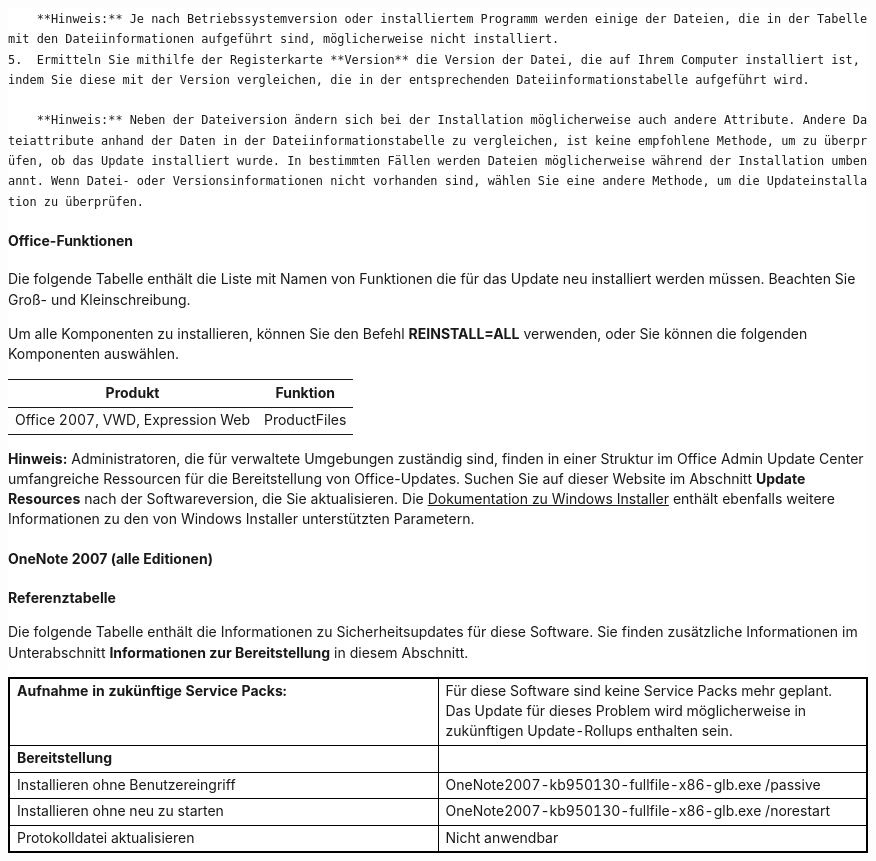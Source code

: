         **Hinweis:** Je nach Betriebssystemversion oder installiertem Programm werden einige der Dateien, die in der Tabelle mit den Dateiinformationen aufgeführt sind, möglicherweise nicht installiert.  
    5.  Ermitteln Sie mithilfe der Registerkarte **Version** die Version der Datei, die auf Ihrem Computer installiert ist, indem Sie diese mit der Version vergleichen, die in der entsprechenden Dateiinformationstabelle aufgeführt wird.  

        **Hinweis:** Neben der Dateiversion ändern sich bei der Installation möglicherweise auch andere Attribute. Andere Dateiattribute anhand der Daten in der Dateiinformationstabelle zu vergleichen, ist keine empfohlene Methode, um zu überprüfen, ob das Update installiert wurde. In bestimmten Fällen werden Dateien möglicherweise während der Installation umbenannt. Wenn Datei- oder Versionsinformationen nicht vorhanden sind, wählen Sie eine andere Methode, um die Updateinstallation zu überprüfen.
  
#### Office-Funktionen
  
Die folgende Tabelle enthält die Liste mit Namen von Funktionen die für das Update neu installiert werden müssen. Beachten Sie Groß- und Kleinschreibung.
  
Um alle Komponenten zu installieren, können Sie den Befehl **REINSTALL=ALL** verwenden, oder Sie können die folgenden Komponenten auswählen.
  
| Produkt                          | Funktion     |  
|----------------------------------|--------------|  
| Office 2007, VWD, Expression Web | ProductFiles |
  

**Hinweis:** Administratoren, die für verwaltete Umgebungen zuständig sind, finden in einer Struktur im Office Admin Update Center umfangreiche Ressourcen für die Bereitstellung von Office-Updates. Suchen Sie auf dieser Website im Abschnitt **Update Resources** nach der Softwareversion, die Sie aktualisieren. Die [Dokumentation zu Windows Installer](http://go.microsoft.com/fwlink/?linkid=21685) enthält ebenfalls weitere Informationen zu den von Windows Installer unterstützten Parametern.
  
#### OneNote 2007 (alle Editionen)
  
**Referenztabelle**
  
Die folgende Tabelle enthält die Informationen zu Sicherheitsupdates für diese Software. Sie finden zusätzliche Informationen im Unterabschnitt **Informationen zur Bereitstellung** in diesem Abschnitt.

<p> </p>
<table style="border:1px solid black;">
<colgroup>
<col width="50%" />
<col width="50%" />
</colgroup>
<tbody>
<tr class="odd">
<td style="border:1px solid black;"><strong>Aufnahme in zukünftige Service Packs:</strong></td>
<td style="border:1px solid black;">Für diese Software sind keine Service Packs mehr geplant. Das Update für dieses Problem wird möglicherweise in zukünftigen Update-Rollups enthalten sein.</td>
</tr>
<tr class="even">
<td style="border:1px solid black;"><strong>Bereitstellung</strong></td>
<td style="border:1px solid black;"></td>
</tr>
<tr class="odd">
<td style="border:1px solid black;">Installieren ohne Benutzereingriff</td>
<td style="border:1px solid black;">OneNote2007-kb950130-fullfile-x86-glb.exe /passive</td>
</tr>
<tr class="even">
<td style="border:1px solid black;">Installieren ohne neu zu starten</td>
<td style="border:1px solid black;">OneNote2007-kb950130-fullfile-x86-glb.exe /norestart</td>
</tr>
<tr class="odd">
<td style="border:1px solid black;">Protokolldatei aktualisieren</td>
<td style="border:1px solid black;">Nicht anwendbar</td>
</tr>